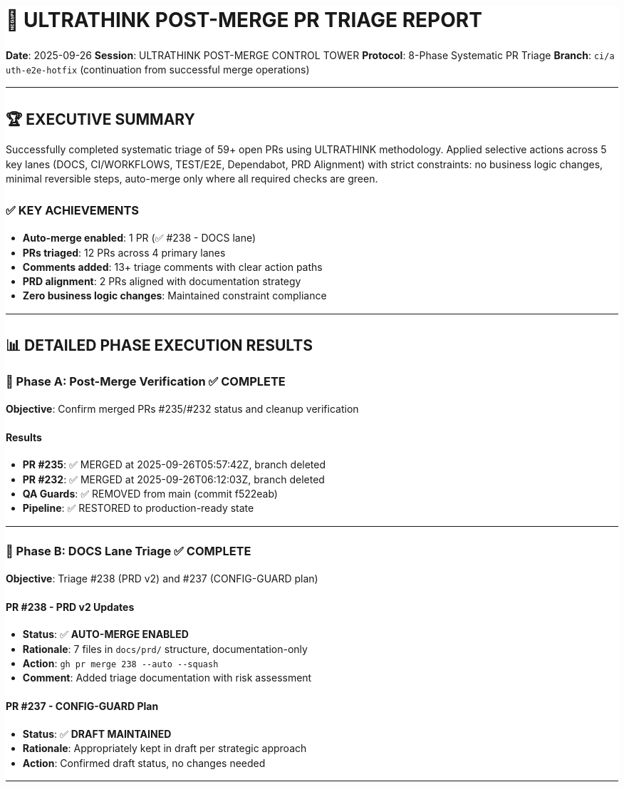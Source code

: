 # 🎯 ULTRATHINK POST-MERGE PR TRIAGE REPORT

**Date**: 2025-09-26
**Session**: ULTRATHINK POST-MERGE CONTROL TOWER
**Protocol**: 8-Phase Systematic PR Triage
**Branch**: `ci/auth-e2e-hotfix` (continuation from successful merge operations)

---

## 🏆 EXECUTIVE SUMMARY

Successfully completed systematic triage of 59+ open PRs using ULTRATHINK methodology. Applied selective actions across 5 key lanes (DOCS, CI/WORKFLOWS, TEST/E2E, Dependabot, PRD Alignment) with strict constraints: no business logic changes, minimal reversible steps, auto-merge only where all required checks are green.

### ✅ KEY ACHIEVEMENTS

- **Auto-merge enabled**: 1 PR (✅ #238 - DOCS lane)
- **PRs triaged**: 12 PRs across 4 primary lanes
- **Comments added**: 13+ triage comments with clear action paths
- **PRD alignment**: 2 PRs aligned with documentation strategy
- **Zero business logic changes**: Maintained constraint compliance

---

## 📊 DETAILED PHASE EXECUTION RESULTS

### 🎯 Phase A: Post-Merge Verification ✅ **COMPLETE**

**Objective**: Confirm merged PRs #235/#232 status and cleanup verification

#### Results
- **PR #235**: ✅ MERGED at 2025-09-26T05:57:42Z, branch deleted
- **PR #232**: ✅ MERGED at 2025-09-26T06:12:03Z, branch deleted
- **QA Guards**: ✅ REMOVED from main (commit f522eab)
- **Pipeline**: ✅ RESTORED to production-ready state

---

### 🎯 Phase B: DOCS Lane Triage ✅ **COMPLETE**

**Objective**: Triage #238 (PRD v2) and #237 (CONFIG-GUARD plan)

#### PR #238 - PRD v2 Updates
- **Status**: ✅ **AUTO-MERGE ENABLED**
- **Rationale**: 7 files in `docs/prd/` structure, documentation-only
- **Action**: `gh pr merge 238 --auto --squash`
- **Comment**: Added triage documentation with risk assessment

#### PR #237 - CONFIG-GUARD Plan
- **Status**: ✅ **DRAFT MAINTAINED**
- **Rationale**: Appropriately kept in draft per strategic approach
- **Action**: Confirmed draft status, no changes needed

---